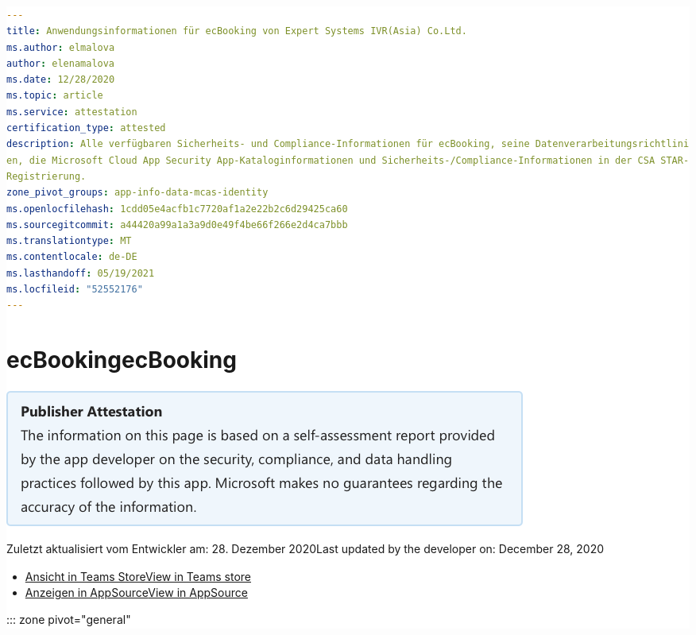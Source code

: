 ```yaml
---
title: Anwendungsinformationen für ecBooking von Expert Systems IVR(Asia) Co.Ltd.
ms.author: elmalova
author: elenamalova
ms.date: 12/28/2020
ms.topic: article
ms.service: attestation
certification_type: attested
description: Alle verfügbaren Sicherheits- und Compliance-Informationen für ecBooking, seine Datenverarbeitungsrichtlinien, die Microsoft Cloud App Security App-Kataloginformationen und Sicherheits-/Compliance-Informationen in der CSA STAR-Registrierung.
zone_pivot_groups: app-info-data-mcas-identity
ms.openlocfilehash: 1cdd05e4acfb1c7720af1a2e22b2c6d29425ca60
ms.sourcegitcommit: a44420a99a1a3a9d0e49f4be66f266e2d4ca7bbb
ms.translationtype: MT
ms.contentlocale: de-DE
ms.lasthandoff: 05/19/2021
ms.locfileid: "52552176"
---
```

# <a name="ecbooking"></a><span data-ttu-id="5f40e-103">ecBooking</span><span class="sxs-lookup"><span data-stu-id="5f40e-103">ecBooking</span></span>

<p></p>
<img alt="Publisher Attestation: The information on this page is based on a self-assessment report provided by the app developer on the security, compliance, and data handling practices followed by this app. Microsoft makes no guarantees regarding the accuracy of the information." src="../media/attested.png" width="650" />
<p><span data-ttu-id="5f40e-104">Zuletzt aktualisiert vom Entwickler am: 28. Dezember 2020</span><span class="sxs-lookup"><span data-stu-id="5f40e-104">Last updated by the developer on: December 28, 2020</span></span></p>

* <span data-ttu-id="5f40e-105"><a href="https://teams.microsoft.com/l/app/fe9627db-f23e-42b1-b454-d4d1ca5af33e" target="_blank">Ansicht in Teams Store</a></span><span class="sxs-lookup"><span data-stu-id="5f40e-105"><a href="https://teams.microsoft.com/l/app/fe9627db-f23e-42b1-b454-d4d1ca5af33e" target="_blank">View in Teams store</a></span></span>
* <span data-ttu-id="5f40e-106"><a href="https://appsource.microsoft.com/product/office/WA200002096" target="_blank">Anzeigen in AppSource</a></span><span class="sxs-lookup"><span data-stu-id="5f40e-106"><a href="https://appsource.microsoft.com/product/office/WA200002096" target="_blank">View in AppSource</a></span></span>

::: zone pivot="general"
